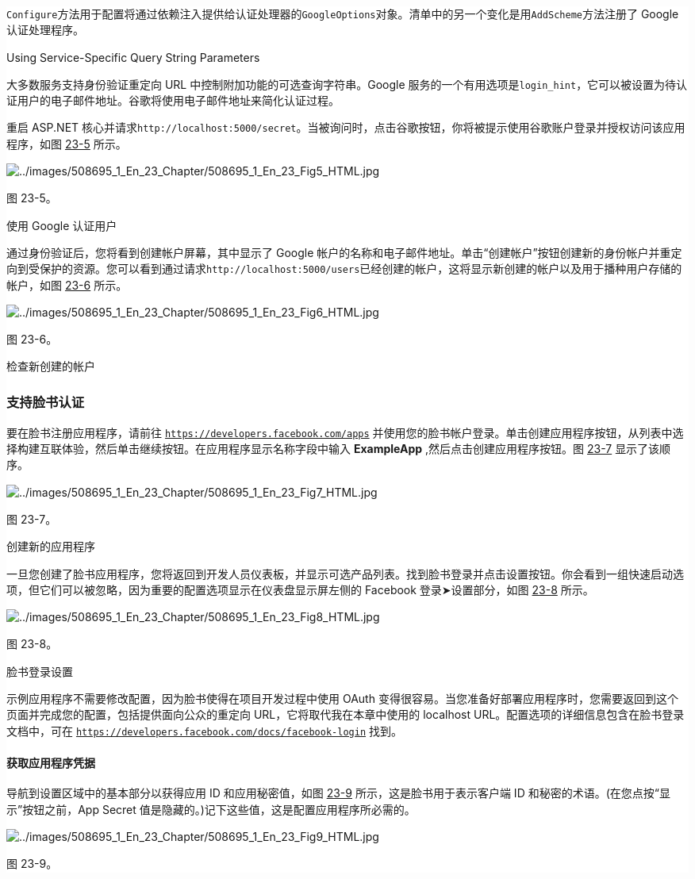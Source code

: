 `Configure`方法用于配置将通过依赖注入提供给认证处理器的`GoogleOptions`对象。清单中的另一个变化是用`AddScheme`方法注册了 Google 认证处理程序。

Using Service-Specific Query String Parameters

大多数服务支持身份验证重定向 URL 中控制附加功能的可选查询字符串。Google 服务的一个有用选项是`login_hint`，它可以被设置为待认证用户的电子邮件地址。谷歌将使用电子邮件地址来简化认证过程。

重启 ASP.NET 核心并请求`http://localhost:5000/secret`。当被询问时，点击谷歌按钮，你将被提示使用谷歌账户登录并授权访问该应用程序，如图 [23-5](#Fig5) 所示。

![../images/508695_1_En_23_Chapter/508695_1_En_23_Fig5_HTML.jpg](../images/508695_1_En_23_Chapter/508695_1_En_23_Fig5_HTML.jpg)

图 23-5。

使用 Google 认证用户

通过身份验证后，您将看到创建帐户屏幕，其中显示了 Google 帐户的名称和电子邮件地址。单击“创建帐户”按钮创建新的身份帐户并重定向到受保护的资源。您可以看到通过请求`http://localhost:5000/users`已经创建的帐户，这将显示新创建的帐户以及用于播种用户存储的帐户，如图 [23-6](#Fig6) 所示。

![../images/508695_1_En_23_Chapter/508695_1_En_23_Fig6_HTML.jpg](../images/508695_1_En_23_Chapter/508695_1_En_23_Fig6_HTML.jpg)

图 23-6。

检查新创建的帐户

### 支持脸书认证

要在脸书注册应用程序，请前往 [`https://developers.facebook.com/apps`](https://developers.facebook.com/apps) 并使用您的脸书帐户登录。单击创建应用程序按钮，从列表中选择构建互联体验，然后单击继续按钮。在应用程序显示名称字段中输入 **ExampleApp** ,然后点击创建应用程序按钮。图 [23-7](#Fig7) 显示了该顺序。

![../images/508695_1_En_23_Chapter/508695_1_En_23_Fig7_HTML.jpg](../images/508695_1_En_23_Chapter/508695_1_En_23_Fig7_HTML.jpg)

图 23-7。

创建新的应用程序

一旦您创建了脸书应用程序，您将返回到开发人员仪表板，并显示可选产品列表。找到脸书登录并点击设置按钮。你会看到一组快速启动选项，但它们可以被忽略，因为重要的配置选项显示在仪表盘显示屏左侧的 Facebook 登录➤设置部分，如图 [23-8](#Fig8) 所示。

![../images/508695_1_En_23_Chapter/508695_1_En_23_Fig8_HTML.jpg](../images/508695_1_En_23_Chapter/508695_1_En_23_Fig8_HTML.jpg)

图 23-8。

脸书登录设置

示例应用程序不需要修改配置，因为脸书使得在项目开发过程中使用 OAuth 变得很容易。当您准备好部署应用程序时，您需要返回到这个页面并完成您的配置，包括提供面向公众的重定向 URL，它将取代我在本章中使用的 localhost URL。配置选项的详细信息包含在脸书登录文档中，可在 [`https://developers.facebook.com/docs/facebook-login`](https://developers.facebook.com/docs/facebook-login) 找到。

#### 获取应用程序凭据

导航到设置区域中的基本部分以获得应用 ID 和应用秘密值，如图 [23-9](#Fig9) 所示，这是脸书用于表示客户端 ID 和秘密的术语。(在您点按“显示”按钮之前，App Secret 值是隐藏的。)记下这些值，这是配置应用程序所必需的。

![../images/508695_1_En_23_Chapter/508695_1_En_23_Fig9_HTML.jpg](../images/508695_1_En_23_Chapter/508695_1_En_23_Fig9_HTML.jpg)

图 23-9。
